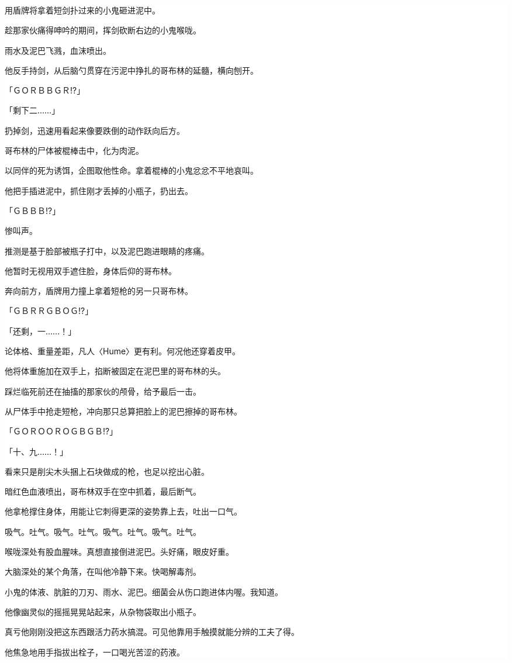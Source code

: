 用盾牌将拿着短剑扑过来的小鬼砸进泥中。

趁那家伙痛得呻吟的期间，挥剑砍断右边的小鬼喉咙。

雨水及泥巴飞溅，血沫喷出。

他反手持剑，从后脑勺贯穿在污泥中挣扎的哥布林的延髓，横向刨开。

「ＧＯＲＢＢＧＲ!?」

「剩下二……」

扔掉剑，迅速用看起来像要跌倒的动作跃向后方。

哥布林的尸体被棍棒击中，化为肉泥。

以同伴的死为诱饵，企图取他性命。拿着棍棒的小鬼忿忿不平地哀叫。

他把手插进泥中，抓住刚才丢掉的小瓶子，扔出去。

「ＧＢＢＢ!?」

惨叫声。

推测是基于脸部被瓶子打中，以及泥巴跑进眼睛的疼痛。

他暂时无视用双手遮住脸，身体后仰的哥布林。

奔向前方，盾牌用力撞上拿着短枪的另一只哥布林。

「ＧＢＲＲＧＢＯＧ!?」

「还剩，一……！」

论体格、重量差距，凡人〈Hume〉更有利。何况他还穿着皮甲。

他将体重施加在双手上，掐断被固定在泥巴里的哥布林的头。

踩烂临死前还在抽搐的那家伙的颅骨，给予最后一击。

从尸体手中抢走短枪，冲向那只总算把脸上的泥巴擦掉的哥布林。

「ＧＯＲＯＯＲＯＧＢＧＢ!?」

「十、九……！」

看来只是削尖木头捆上石块做成的枪，也足以挖出心脏。

暗红色血液喷出，哥布林双手在空中抓着，最后断气。

他拿枪撑住身体，用能让它刺得更深的姿势靠上去，吐出一口气。

吸气。吐气。吸气。吐气。吸气。吐气。吸气。吐气。

喉咙深处有股血腥味。真想直接倒进泥巴。头好痛，眼皮好重。

大脑深处的某个角落，在叫他冷静下来。快喝解毒剂。

小鬼的体液、肮脏的刀刃、雨水、泥巴。细菌会从伤口跑进体内喔。我知道。

他像幽灵似的摇摇晃晃站起来，从杂物袋取出小瓶子。

真亏他刚刚没把这东西跟活力药水搞混。可见他靠用手触摸就能分辨的工夫了得。

他焦急地用手指拔出栓子，一口喝光苦涩的药液。
